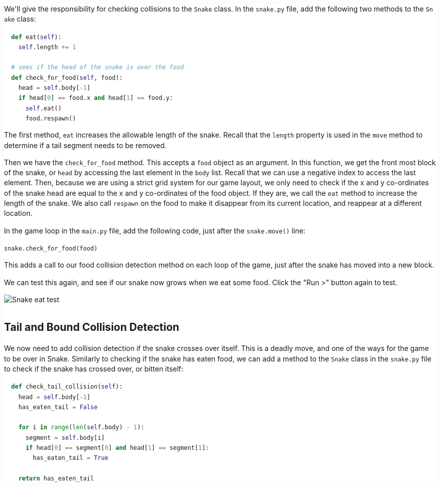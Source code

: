 We'll give the responsibility for checking collisions to the `Snake` class. In the `snake.py` file, add the following two methods to the `Snake` class: 

```python
  def eat(self):
    self.length += 1

  # sees if the head of the snake is over the food
  def check_for_food(self, food):
    head = self.body[-1]
    if head[0] == food.x and head[1] == food.y:
      self.eat()
      food.respawn()
```

The first method, `eat` increases the allowable length of the snake. Recall that the `length` property is used in the `move` method to determine if a tail segment needs to be removed. 

Then we have the `check_for_food` method. This accepts a `food` object as an argument. In this function, we get the front most block of the snake, or `head` by accessing the last element in the `body` list. Recall that we can use a negative index to access the last element. Then, because we are using a strict grid system for our game layout, we only need to check if the x and y co-ordinates of the snake head are equal to the x and y co-ordinates of the food object. If they are, we call the `eat` method to increase the length of the snake. We also call `respawn` on the food to make it disappear from its current location, and reappear at a different location. 

In the game loop in the `main.py` file, add the following code, just after the `snake.move()` line: 

```python 
snake.check_for_food(food)
```
This adds a call to our food collision detection method on each loop of the game, just after the snake has moved into a new block. 

We can test this again, and see if our snake now grows when we eat some food. Click the "Run >" button again to test.

![Snake eat test](/images/tutorials/19-snake-pygame/snake-eat-test.gif)

## Tail and Bound Collision Detection

We now need to add collision detection if the snake crosses over itself. This is a deadly move, and one of the ways for the game to be over in Snake. Similarly to checking if the snake has eaten food, we can add a method to the `Snake` class in the `snake.py` file to check if the snake has crossed over, or bitten itself:

```python
  def check_tail_collision(self):
    head = self.body[-1]
    has_eaten_tail = False

    for i in range(len(self.body) - 1): 
      segment = self.body[i]
      if head[0] == segment[0] and head[1] == segment[1]:
        has_eaten_tail = True

    return has_eaten_tail
```
